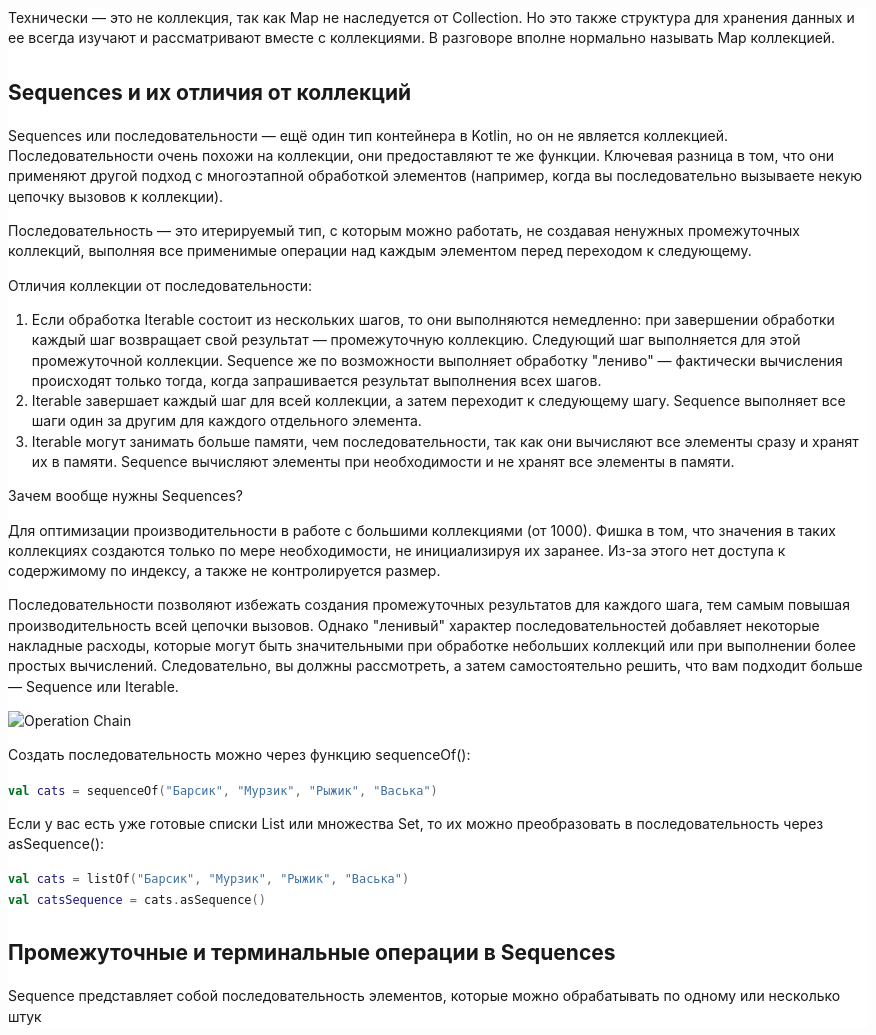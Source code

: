 Технически — это не коллекция, так как Map не наследуется от Collection. Но это также структура для хранения данных и ее
всегда изучают и рассматривают вместе с коллекциями. В разговоре вполне нормально называть Map коллекцией.
## Sequences и их отличия от коллекций
Sequences или последовательности — ещё один тип контейнера в Kotlin, но он не является коллекцией. Последовательности 
очень похожи на коллекции, они предоставляют те же функции. Ключевая разница в том, что они применяют другой подход с
многоэтапной обработкой элементов (например, когда вы последовательно вызываете некую цепочку вызовов к коллекции).

Последовательность — это итерируемый тип, с которым можно работать, не создавая ненужных промежуточных коллекций,
выполняя все применимые операции над каждым элементом перед переходом к следующему.

Отличия коллекции от последовательности:
1) Если обработка Iterable состоит из нескольких шагов, то они выполняются немедленно: при завершении обработки каждый
шаг возвращает свой результат — промежуточную коллекцию. Следующий шаг выполняется для этой промежуточной коллекции.
Sequence же по возможности выполняет обработку "лениво" — фактически вычисления происходят только тогда, когда
запрашивается результат выполнения всех шагов.
2) Iterable завершает каждый шаг для всей коллекции, а затем переходит к следующему шагу. Sequence выполняет все шаги 
один за другим для каждого отдельного элемента.
3) Iterable могут занимать больше памяти, чем последовательности, так как они вычисляют все элементы сразу и хранят их
в памяти. Sequence вычисляют элементы при необходимости и не хранят все элементы в памяти.

Зачем вообще нужны Sequences?

Для оптимизации производительности в работе с большими коллекциями (от 1000). Фишка в том, что значения в таких
коллекциях создаются только по мере необходимости, не инициализируя их заранее. Из-за этого нет доступа к содержимому 
по индексу, а также не контролируется размер.

Последовательности позволяют избежать создания промежуточных результатов для каждого шага, тем самым повышая
производительность всей цепочки вызовов. Однако "ленивый" характер последовательностей добавляет некоторые накладные
расходы, которые могут быть значительными при обработке небольших коллекций или при выполнении более простых
вычислений. Следовательно, вы должны рассмотреть, а затем самостоятельно решить, что вам подходит больше — Sequence или
Iterable.

![Operation Chain](https://habrastorage.org/r/w1560/getpro/habr/upload_files/23d/a0e/fba/23da0efba9d5fb49921b3e3c760f4d1d.png)

Создать последовательность можно через функцию sequenceOf():
```kotlin
val cats = sequenceOf("Барсик", "Мурзик", "Рыжик", "Васька")
```
Если у вас есть уже готовые списки List или множества Set, то их можно преобразовать в последовательность через
asSequence():
```kotlin
val cats = listOf("Барсик", "Мурзик", "Рыжик", "Васька")
val catsSequence = cats.asSequence()
```
## Промежуточные и терминальные операции в Sequences
Sequence представляет собой последовательность элементов, которые можно обрабатывать по одному или несколько штук 